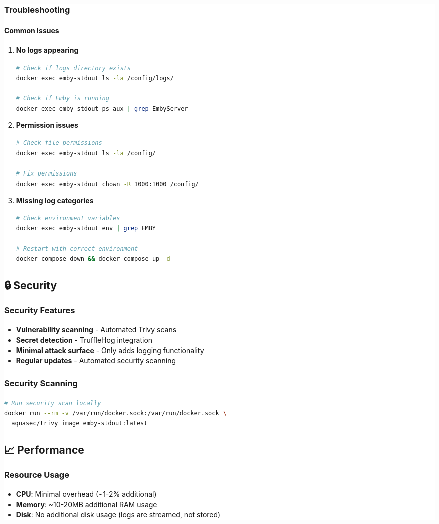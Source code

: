 ### Troubleshooting

#### Common Issues

1. **No logs appearing**
   ```bash
   # Check if logs directory exists
   docker exec emby-stdout ls -la /config/logs/
   
   # Check if Emby is running
   docker exec emby-stdout ps aux | grep EmbyServer
   ```

2. **Permission issues**
   ```bash
   # Check file permissions
   docker exec emby-stdout ls -la /config/
   
   # Fix permissions
   docker exec emby-stdout chown -R 1000:1000 /config/
   ```

3. **Missing log categories**
   ```bash
   # Check environment variables
   docker exec emby-stdout env | grep EMBY
   
   # Restart with correct environment
   docker-compose down && docker-compose up -d
   ```

## 🔒 Security

### Security Features

- **Vulnerability scanning** - Automated Trivy scans
- **Secret detection** - TruffleHog integration
- **Minimal attack surface** - Only adds logging functionality
- **Regular updates** - Automated security scanning

### Security Scanning

```bash
# Run security scan locally
docker run --rm -v /var/run/docker.sock:/var/run/docker.sock \
  aquasec/trivy image emby-stdout:latest
```

## 📈 Performance

### Resource Usage

- **CPU**: Minimal overhead (~1-2% additional)
- **Memory**: ~10-20MB additional RAM usage
- **Disk**: No additional disk usage (logs are streamed, not stored)
